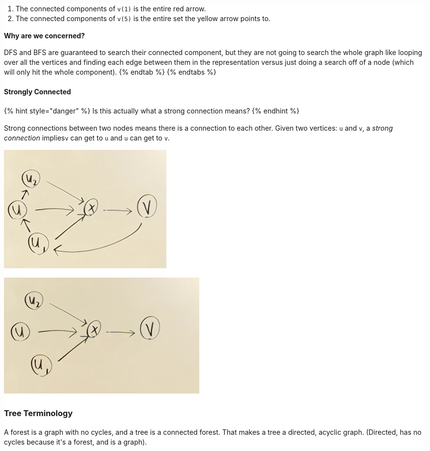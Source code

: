 1. The connected components of `v(1)` is the entire red arrow.
2. The connected components of `v(5)` is the entire set the yellow arrow points to.

**Why are we concerned?**

DFS and BFS are guaranteed to search their connected component, but they are not going to search the whole graph like looping over all the vertices and finding each edge between them in the representation versus just doing a search off of a node (which will only hit the whole component).
{% endtab %}
{% endtabs %}

#### Strongly Connected

{% hint style="danger" %}
Is this actually what a strong connection means?
{% endhint %}

Strong connections between two nodes means there is a connection to each other. Given two vertices: `u` and `v`, a _strong connection_ implies`v` can get to `u` and `u` can get to `v`.

![Strong Connection](<../../../.gitbook/assets/image (58).png>)

![No strong connection between u and v.](<../../../.gitbook/assets/image (59).png>)

### Tree Terminology

A forest is a graph with no cycles, and a tree is a connected forest. That makes a tree a directed, acyclic graph. (Directed, has no cycles because it's a forest, and is a graph).
